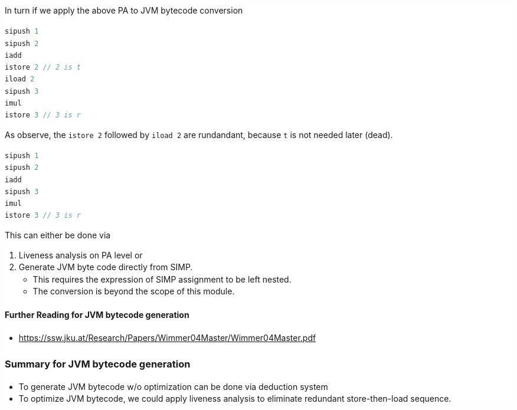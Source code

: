 In turn if we apply the above PA to JVM bytecode conversion

```js
sipush 1
sipush 2
iadd
istore 2 // 2 is t
iload 2
sipush 3
imul
istore 3 // 3 is r
```
As observe, the `istore 2` followed by `iload 2` are rundandant, because `t` is not needed later (dead).

```js
sipush 1
sipush 2
iadd
sipush 3
imul
istore 3 // 3 is r
```

This can either be done via 

1. Liveness analysis on PA level or 
2. Generate JVM byte code directly from SIMP.
    * This requires the expression of SIMP assignment to be left nested. 
    * The conversion is beyond the scope of this module.


#### Further Reading for JVM bytecode generation

* https://ssw.jku.at/Research/Papers/Wimmer04Master/Wimmer04Master.pdf

### Summary for JVM bytecode generation

* To generate JVM bytecode w/o optimization can be done via deduction system
* To optimize JVM bytecode, we could apply liveness analysis to eliminate redundant store-then-load sequence.